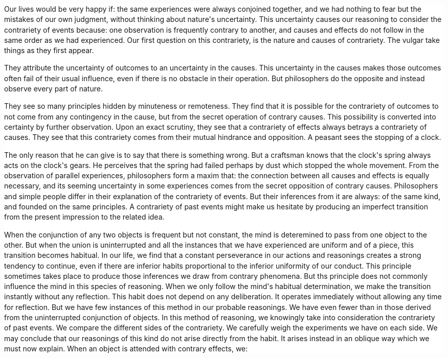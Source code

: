 Our lives would be very happy if:
the same experiences were always conjoined together, and
we had nothing to fear but the mistakes of our own judgment, without thinking about nature's uncertainty.
This uncertainty causes our reasoning to consider the contrariety of events because:
one observation is frequently contrary to another, and
causes and effects do not follow in the same order as we had experienced.
Our first question on this contrariety, is the nature and causes of contrariety.
The vulgar take things as they first appear.

They attribute the uncertainty of outcomes to an uncertainty in the causes.
This uncertainty in the causes makes those outcomes often fail of their usual influence, even if there is no obstacle in their operation.
But philosophers do the opposite and instead observe every part of nature.

They see so many principles hidden by minuteness or remoteness.
They find that it is possible for the contrariety of outcomes to not come from any contingency in the cause, but from the secret operation of contrary causes.
This possibility is converted into certainty by further observation.
Upon an exact scrutiny, they see that a contrariety of effects always betrays a contrariety of causes.
They see that this contrariety comes from their mutual hindrance and opposition.
A peasant sees the stopping of a clock.

The only reason that he can give is to say that there is something wrong.
But a craftsman knows that the clock's spring always acts on the clock's gears.
He perceives that the spring had failed perhaps by dust which stopped the whole movement.
From the observation of parallel experiences, philosophers form a maxim that:
the connection between all causes and effects is equally necessary, and
its seeming uncertainty in some experiences comes from the secret opposition of contrary causes.
Philosophers and simple people differ in their explanation of the contrariety of events.
But their inferences from it are always:
of the same kind, and
founded on the same principles.
A contrariety of past events might make us hesitate by producing an imperfect transition from the present impression to the related idea.

When the conjunction of any two objects is frequent but not constant, the mind is deteremined to pass from one object to the other.
But when the union is uninterrupted and all the instances that we have experienced are uniform and of a piece, this transition becomes habitual.
In our life, we find that a constant perseverance in our actions and reasonings creates a strong tendency to continue, even if there are inferior habits proportional to the inferior uniformity of our conduct.
This principle sometimes takes place to produce those inferences we draw from contrary phenomena.
But ths principle does not commonly influence the mind in this species of reasoning.
When we only follow the mind's habitual determination, we make the transition instantly without any reflection.
This habit does not depend on any deliberation.
It operates immediately without allowing any time for reflection.
But we have few instances of this method in our probable reasonings.
We have even fewer than in those derived from the uninterrupted conjunction of objects.
In this method of reasoning, we knowingly take into consideration the contrariety of past events.
We compare the different sides of the contrariety.
We carefully weigh the experiments we have on each side.
We may conclude that our reasonings of this kind do not arise directly from the habit.
It arises instead in an oblique way which we must now explain.
When an object is attended with contrary effects, we:
